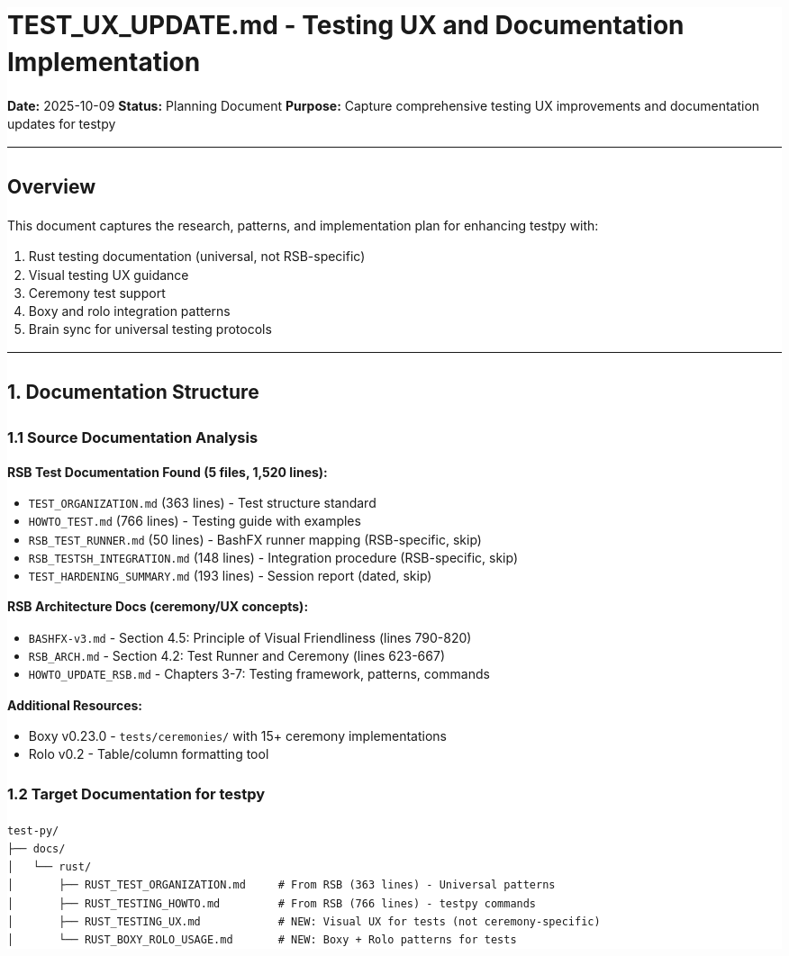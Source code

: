# TEST_UX_UPDATE.md - Testing UX and Documentation Implementation

**Date:** 2025-10-09
**Status:** Planning Document
**Purpose:** Capture comprehensive testing UX improvements and documentation updates for testpy

---

## Overview

This document captures the research, patterns, and implementation plan for enhancing testpy with:
1. Rust testing documentation (universal, not RSB-specific)
2. Visual testing UX guidance
3. Ceremony test support
4. Boxy and rolo integration patterns
5. Brain sync for universal testing protocols

---

## 1. Documentation Structure

### 1.1 Source Documentation Analysis

**RSB Test Documentation Found (5 files, 1,520 lines):**
- `TEST_ORGANIZATION.md` (363 lines) - Test structure standard
- `HOWTO_TEST.md` (766 lines) - Testing guide with examples
- `RSB_TEST_RUNNER.md` (50 lines) - BashFX runner mapping (RSB-specific, skip)
- `RSB_TESTSH_INTEGRATION.md` (148 lines) - Integration procedure (RSB-specific, skip)
- `TEST_HARDENING_SUMMARY.md` (193 lines) - Session report (dated, skip)

**RSB Architecture Docs (ceremony/UX concepts):**
- `BASHFX-v3.md` - Section 4.5: Principle of Visual Friendliness (lines 790-820)
- `RSB_ARCH.md` - Section 4.2: Test Runner and Ceremony (lines 623-667)
- `HOWTO_UPDATE_RSB.md` - Chapters 3-7: Testing framework, patterns, commands

**Additional Resources:**
- Boxy v0.23.0 - `tests/ceremonies/` with 15+ ceremony implementations
- Rolo v0.2 - Table/column formatting tool

### 1.2 Target Documentation for testpy

```
test-py/
├── docs/
│   └── rust/
│       ├── RUST_TEST_ORGANIZATION.md     # From RSB (363 lines) - Universal patterns
│       ├── RUST_TESTING_HOWTO.md         # From RSB (766 lines) - testpy commands
│       ├── RUST_TESTING_UX.md            # NEW: Visual UX for tests (not ceremony-specific)
│       └── RUST_BOXY_ROLO_USAGE.md       # NEW: Boxy + Rolo patterns for tests
```
